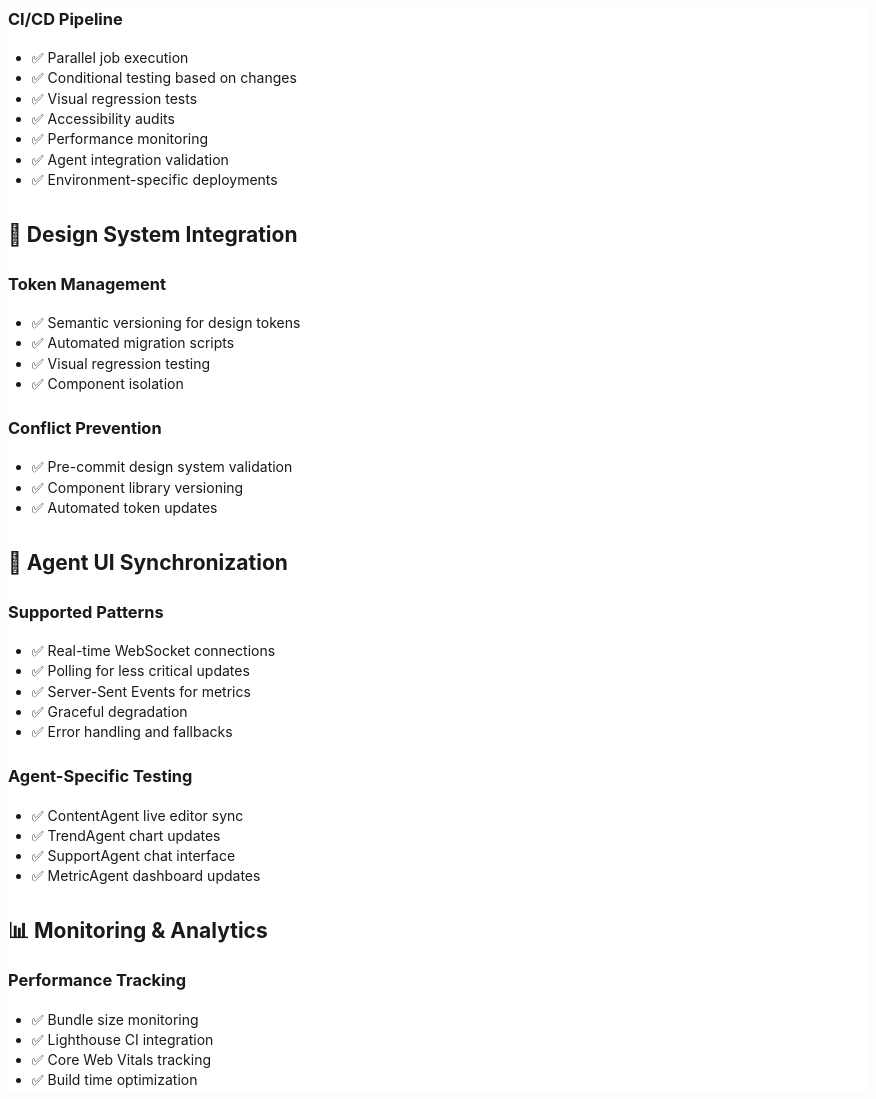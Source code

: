 ### CI/CD Pipeline

- ✅ Parallel job execution
- ✅ Conditional testing based on changes
- ✅ Visual regression tests
- ✅ Accessibility audits
- ✅ Performance monitoring
- ✅ Agent integration validation
- ✅ Environment-specific deployments

## 🎨 Design System Integration

### Token Management

- ✅ Semantic versioning for design tokens
- ✅ Automated migration scripts
- ✅ Visual regression testing
- ✅ Component isolation

### Conflict Prevention

- ✅ Pre-commit design system validation
- ✅ Component library versioning
- ✅ Automated token updates

## 🤖 Agent UI Synchronization

### Supported Patterns

- ✅ Real-time WebSocket connections
- ✅ Polling for less critical updates
- ✅ Server-Sent Events for metrics
- ✅ Graceful degradation
- ✅ Error handling and fallbacks

### Agent-Specific Testing

- ✅ ContentAgent live editor sync
- ✅ TrendAgent chart updates
- ✅ SupportAgent chat interface
- ✅ MetricAgent dashboard updates

## 📊 Monitoring & Analytics

### Performance Tracking

- ✅ Bundle size monitoring
- ✅ Lighthouse CI integration
- ✅ Core Web Vitals tracking
- ✅ Build time optimization
